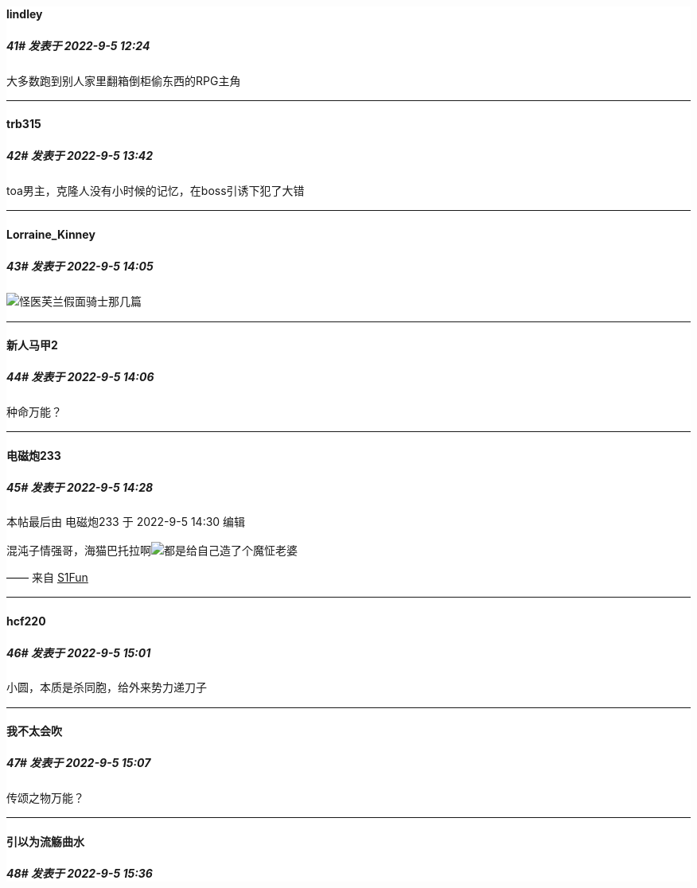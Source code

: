 ####  lindley  
##### 41#       发表于 2022-9-5 12:24

大多数跑到别人家里翻箱倒柜偷东西的RPG主角

*****

####  trb315  
##### 42#       发表于 2022-9-5 13:42

toa男主，克隆人没有小时候的记忆，在boss引诱下犯了大错

*****

####  Lorraine_Kinney  
##### 43#       发表于 2022-9-5 14:05

<img src="https://static.saraba1st.com/image/smiley/face2017/044.png" referrerpolicy="no-referrer">怪医芙兰假面骑士那几篇

*****

####  新人马甲2  
##### 44#       发表于 2022-9-5 14:06

种命万能？

*****

####  电磁炮233  
##### 45#       发表于 2022-9-5 14:28

 本帖最后由 电磁炮233 于 2022-9-5 14:30 编辑 

混沌子情强哥，海猫巴托拉啊<img src="https://static.saraba1st.com/image/smiley/face2017/067.png" referrerpolicy="no-referrer">都是给自己造了个魔怔老婆

—— 来自 [S1Fun](https://s1fun.koalcat.com)

*****

####  hcf220  
##### 46#       发表于 2022-9-5 15:01

小圆，本质是杀同胞，给外来势力递刀子

*****

####  我不太会吹  
##### 47#       发表于 2022-9-5 15:07

传颂之物万能？

*****

####  引以为流觞曲水  
##### 48#       发表于 2022-9-5 15:36

